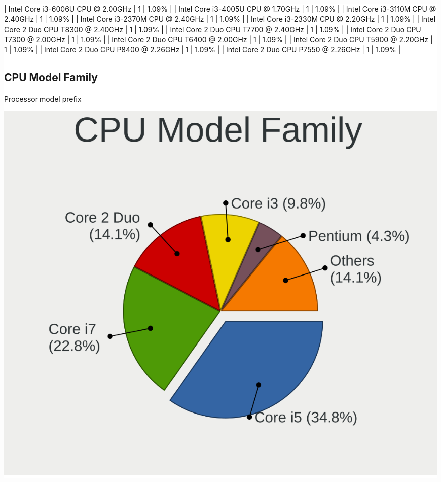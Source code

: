 | Intel Core i3-6006U CPU @ 2.00GHz           | 1         | 1.09%   |
| Intel Core i3-4005U CPU @ 1.70GHz           | 1         | 1.09%   |
| Intel Core i3-3110M CPU @ 2.40GHz           | 1         | 1.09%   |
| Intel Core i3-2370M CPU @ 2.40GHz           | 1         | 1.09%   |
| Intel Core i3-2330M CPU @ 2.20GHz           | 1         | 1.09%   |
| Intel Core 2 Duo CPU T8300 @ 2.40GHz        | 1         | 1.09%   |
| Intel Core 2 Duo CPU T7700 @ 2.40GHz        | 1         | 1.09%   |
| Intel Core 2 Duo CPU T7300 @ 2.00GHz        | 1         | 1.09%   |
| Intel Core 2 Duo CPU T6400 @ 2.00GHz        | 1         | 1.09%   |
| Intel Core 2 Duo CPU T5900 @ 2.20GHz        | 1         | 1.09%   |
| Intel Core 2 Duo CPU P8400 @ 2.26GHz        | 1         | 1.09%   |
| Intel Core 2 Duo CPU P7550 @ 2.26GHz        | 1         | 1.09%   |

CPU Model Family
----------------

Processor model prefix

![CPU Model Family](./images/pie_chart_bsd/cpu_family.svg)
